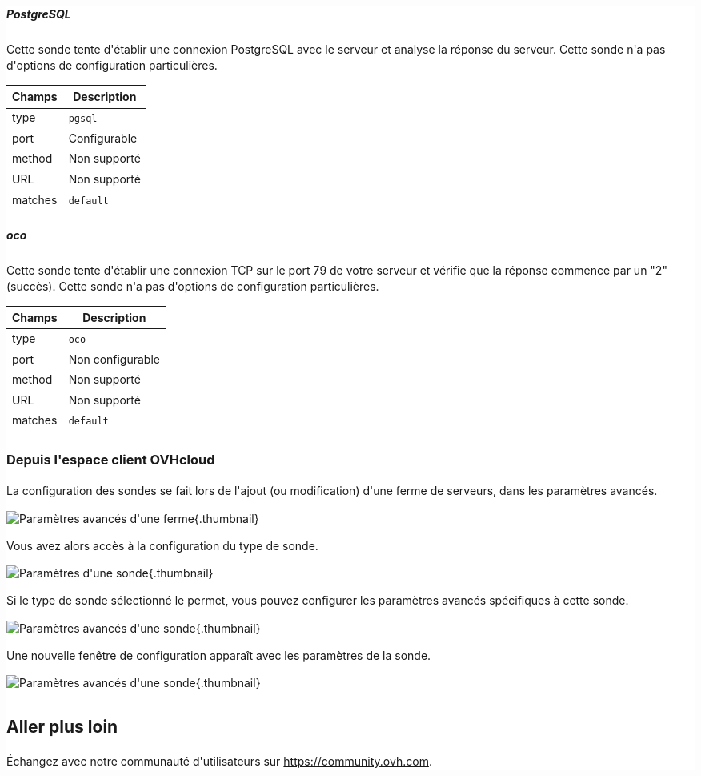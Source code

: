 ##### **PostgreSQL**

Cette sonde tente d'établir une connexion PostgreSQL avec le serveur et analyse la réponse du serveur. Cette sonde n'a pas d'options de configuration particulières.

|Champs|Description|
|---|---|
|type|`pgsql`|
|port|Configurable|
|method|Non supporté|
|URL|Non supporté|
|matches|`default`|

##### **oco**

Cette sonde tente d'établir une connexion TCP sur le port 79 de votre serveur et vérifie que la réponse commence par un "2" (succès). Cette sonde n'a pas d'options de configuration particulières.

|Champs|Description|
|---|---|
|type|`oco`|
|port|Non configurable|
|method|Non supporté|
|URL|Non supporté|
|matches|`default`|

### Depuis l'espace client OVHcloud

La configuration des sondes se fait lors de l'ajout (ou modification) d'une ferme de serveurs, dans les paramètres avancés.

![Paramètres avancés d'une ferme](images/farm_advanced_settings.png){.thumbnail}

Vous avez alors accès à la configuration du type de sonde.

![Paramètres d'une sonde](images/farm_advanced_settings_unfolded.png){.thumbnail}

Si le type de sonde sélectionné le permet, vous pouvez configurer les paramètres avancés spécifiques à cette sonde.

![Paramètres avancés d'une sonde](images/probe_settings.png){.thumbnail}

Une nouvelle fenêtre de configuration apparaît avec les paramètres de la sonde.

![Paramètres avancés d'une sonde](images/probe_settings_dialog.png){.thumbnail}

## Aller plus loin

Échangez avec notre communauté d'utilisateurs sur <https://community.ovh.com>.
